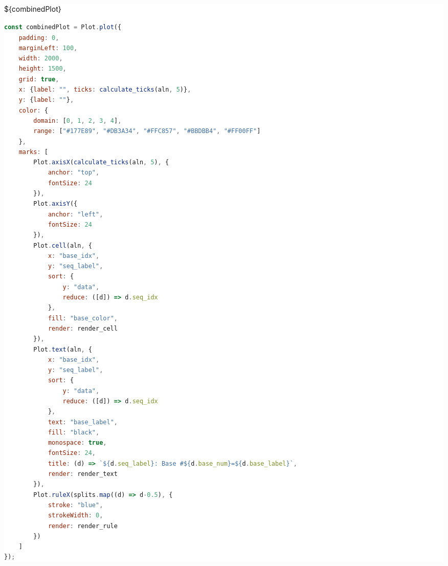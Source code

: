 
<div class="grid grid-cols-1">
    ${combinedPlot}
</div>

```js
const combinedPlot = Plot.plot({
    padding: 0,
    marginLeft: 100,
    width: 2000,
    height: 1500,
    grid: true,
    x: {label: "", ticks: calculate_ticks(aln, 5)},
    y: {label: ""},
    color: {
        domain: [0, 1, 2, 3, 4],
        range: ["#177E89", "#DB3A34", "#FFC857", "#BBDBB4", "#FF00FF"]
    },
    marks: [
        Plot.axisX(calculate_ticks(aln, 5), {
            anchor: "top",
            fontSize: 24
        }),
        Plot.axisY({
            anchor: "left",
            fontSize: 24
        }),
        Plot.cell(aln, {
            x: "base_idx", 
            y: "seq_label",
            sort: {
                y: "data",
                reduce: ([d]) => d.seq_idx
            },
            fill: "base_color",
            render: render_cell
        }),
        Plot.text(aln, {
            x: "base_idx",
            y: "seq_label",
            sort: {
                y: "data",
                reduce: ([d]) => d.seq_idx
            },
            text: "base_label",
            fill: "black",
            monospace: true,
            fontSize: 24,
            title: (d) => `${d.seq_label}: Base #${d.base_num}=${d.base_label}`,
            render: render_text
        }),
        Plot.ruleX(splits.map((d) => d-0.5), {
            stroke: "blue",
            strokeWidth: 0,
            render: render_rule
        })
    ]
});
```
